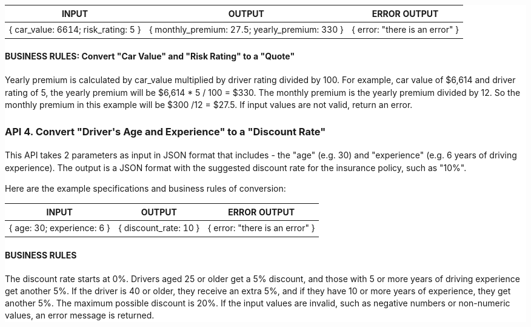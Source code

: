 | INPUT                               | OUTPUT                                         | ERROR OUTPUT                   |
| ----------------------------------- | ---------------------------------------------- | ------------------------------ |
| { car_value: 6614; risk_rating: 5 } | { monthly_premium: 27.5; yearly_premium: 330 } | { error: "there is an error" } |

#### BUSINESS RULES: Convert "Car Value" and "Risk Rating" to a "Quote"

Yearly premium is calculated by car_value multiplied by driver rating divided by 100.   For example, car value of $6,614 and driver rating of 5, the yearly premium will be $6,614 * 5 / 100 = $330.  The monthly premium is the yearly premium divided by 12.  So the monthly premium in this example will be $300 /12 = $27.5.  If input values are not valid, return an error.

### API 4. Convert "Driver's Age and Experience" to a "Discount Rate"

This API takes 2 parameters as input in JSON format that includes - the "age" (e.g. 30) and "experience" (e.g. 6 years of driving experience). The output is a JSON format with the suggested discount rate for the insurance policy, such as "10%".

Here are the example specifications and business rules of conversion:

| INPUT                               | OUTPUT                                         | ERROR OUTPUT                   |
| ----------------------------------- | ---------------------------------------------- | ------------------------------ |
| { age: 30; experience: 6 }          | { discount_rate: 10 }                          | { error: "there is an error" } |
		
 

#### BUSINESS RULES

The discount rate starts at 0%. Drivers aged 25 or older get a 5% discount, and those with 5 or more years of driving experience get another 5%. If the driver is 40 or older, they receive an extra 5%, and if they have 10 or more years of experience, they get another 5%. The maximum possible discount is 20%. If the input values are invalid, such as negative numbers or non-numeric values, an error message is returned.
